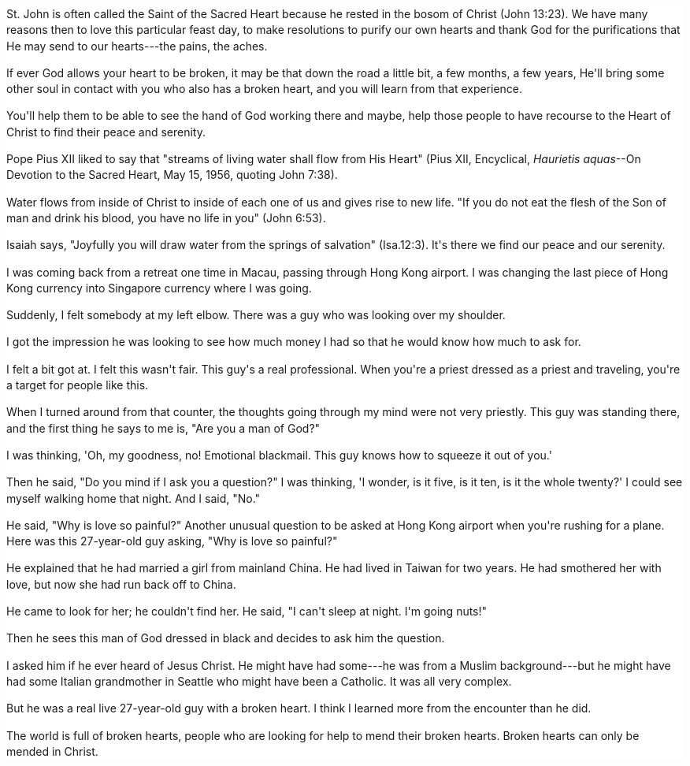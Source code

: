 St. John is often called the Saint of the Sacred Heart because he rested in the bosom of Christ (John 13:23). We have many reasons then to love this particular feast day, to make resolutions to purify our own hearts and thank God for the purifications that He may send to our hearts---the pains, the aches.

If ever God allows your heart to be broken, it may be that down the road a little bit, a few months, a few years, He'll bring some other soul in contact with you who also has a broken heart, and you will learn from that experience.

You'll help them to be able to see the hand of God working there and maybe, help those people to have recourse to the Heart of Christ to find their peace and serenity.

Pope Pius XII liked to say that "streams of living water shall flow from His Heart" (Pius XII, Encyclical, *Haurietis aquas*--On Devotion to the Sacred Heart, May 15, 1956, quoting John 7:38).

Water flows from inside of Christ to inside of each one of us and gives rise to new life. "If you do not eat the flesh of the Son of man and drink his blood, you have no life in you" (John 6:53).

Isaiah says, "Joyfully you will draw water from the springs of salvation" (Isa.12:3). It's there we find our peace and our serenity.

I was coming back from a retreat one time in Macau, passing through Hong Kong airport. I was changing the last piece of Hong Kong currency into Singapore currency where I was going.

Suddenly, I felt somebody at my left elbow. There was a guy who was looking over my shoulder.

I got the impression he was looking to see how much money I had so that he would know how much to ask for.

I felt a bit got at. I felt this wasn't fair. This guy's a real professional. When you're a priest dressed as a priest and traveling, you're a target for people like this.

When I turned around from that counter, the thoughts going through my mind were not very priestly. This guy was standing there, and the first thing he says to me is, "Are you a man of God?"

I was thinking, 'Oh, my goodness, no! Emotional blackmail. This guy knows how to squeeze it out of you.'

Then he said, "Do you mind if I ask you a question?" I was thinking, 'I wonder, is it five, is it ten, is it the whole twenty?' I could see myself walking home that night. And I said, "No."

He said, "Why is love so painful?" Another unusual question to be asked at Hong Kong airport when you're rushing for a plane. Here was this 27-year-old guy asking, "Why is love so painful?"

He explained that he had married a girl from mainland China. He had lived in Taiwan for two years. He had smothered her with love, but now she had run back off to China.

He came to look for her; he couldn't find her. He said, "I can't sleep at night. I'm going nuts!"

Then he sees this man of God dressed in black and decides to ask him the question.

I asked him if he ever heard of Jesus Christ. He might have had some---he was from a Muslim background---but he might have had some Italian grandmother in Seattle who might have been a Catholic. It was all very complex.

But he was a real live 27-year-old guy with a broken heart. I think I learned more from the encounter than he did.

The world is full of broken hearts, people who are looking for help to mend their broken hearts. Broken hearts can only be mended in Christ.
